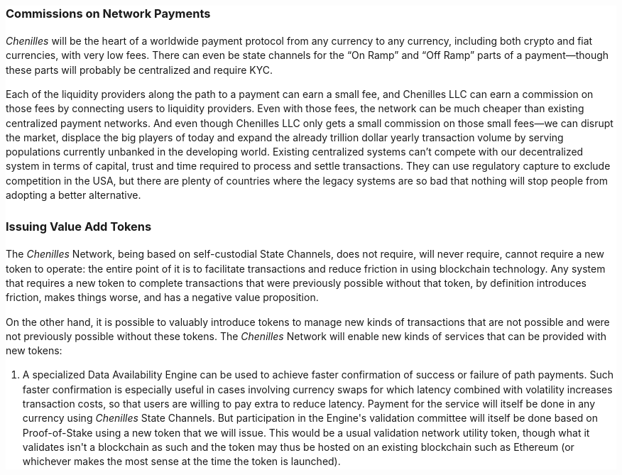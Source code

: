 ### Commissions on Network Payments

*Chenilles* will be the heart of a worldwide payment protocol
from any currency to any currency, including both crypto and fiat currencies,
with very low fees. There can even be state channels
for the “On Ramp” and “Off Ramp” parts of a payment—though these parts
will probably be centralized and require KYC.

Each of the liquidity providers along the path to a payment
can earn a small fee, and Chenilles LLC can earn a commission on those fees
by connecting users to liquidity providers. Even with those fees,
the network can be much cheaper than existing centralized payment networks.
And even though Chenilles LLC only gets a small commission on those small fees—we can
disrupt the market, displace the big players of today and
expand the already trillion dollar yearly transaction volume
by serving populations currently unbanked in the developing world.
Existing centralized systems can’t compete with our decentralized system
in terms of capital, trust and
time required to process and settle transactions.
They can use regulatory capture to exclude competition in the USA,
but there are plenty of countries where the legacy systems are so bad
that nothing will stop people from adopting a better alternative.

### Issuing Value Add Tokens

The *Chenilles* Network, being based on self-custodial State Channels,
does not require, will never require, cannot require a new token to operate:
the entire point of it is to facilitate transactions
and reduce friction in using blockchain technology.
Any system that requires a new token to complete transactions
that were previously possible without that token,
by definition introduces friction, makes things worse,
and has a negative value proposition.

On the other hand, it is possible to valuably introduce tokens
to manage new kinds of transactions that are not possible
and were not previously possible without these tokens.
The *Chenilles* Network will enable new kinds of services
that can be provided with new tokens:

  1. A specialized Data Availability Engine can be used to achieve
     faster confirmation of success or failure of path payments.
     Such faster confirmation is especially useful in cases involving
     currency swaps for which latency combined with volatility increases
     transaction costs, so that
     users are willing to pay extra to reduce latency.
     Payment for the service will itself be done in any currency using
     *Chenilles* State Channels.
     But participation in the Engine's validation committee will itself
     be done based on Proof-of-Stake using a new token that we will issue.
     This would be a usual validation network utility token, though
     what it validates isn't a blockchain as such and
     the token may thus be hosted on an existing blockchain such as Ethereum
     (or whichever makes the most sense at the time the token is launched).
